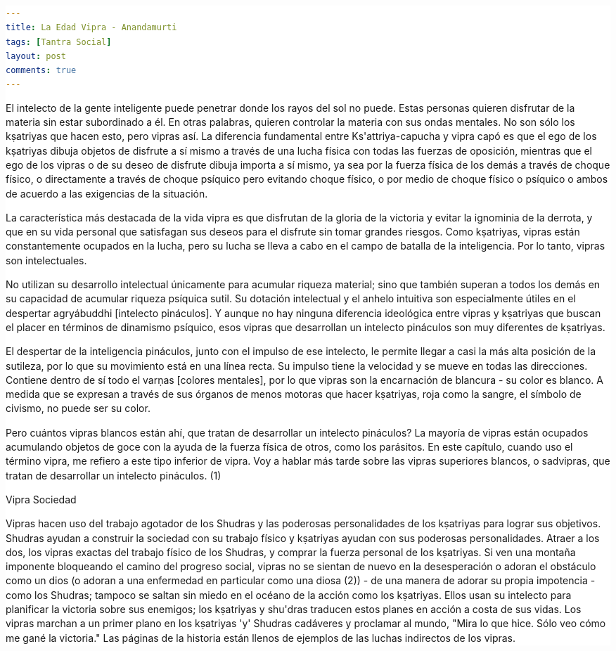 ```yaml
---
title: La Edad Vipra - Anandamurti
tags: [Tantra Social]
layout: post
comments: true
---
```


El intelecto de la gente inteligente puede penetrar donde los rayos del sol no puede. Estas personas quieren disfrutar de la materia sin estar subordinado a él. En otras palabras, quieren controlar la materia con sus ondas mentales. No son sólo los kṣatriyas que hacen esto, pero vipras así. La diferencia fundamental entre Ks'attriya-capucha y vipra capó es que el ego de los kṣatriyas dibuja objetos de disfrute a sí mismo a través de una lucha física con todas las fuerzas de oposición, mientras que el ego de los vipras o de su deseo de disfrute dibuja importa a sí mismo, ya sea por la fuerza física de los demás a través de choque físico, o directamente a través de choque psíquico pero evitando choque físico, o por medio de choque físico o psíquico o ambos de acuerdo a las exigencias de la situación.

La característica más destacada de la vida vipra es que disfrutan de la gloria de la victoria y evitar la ignominia de la derrota, y que en su vida personal que satisfagan sus deseos para el disfrute sin tomar grandes riesgos. Como kṣatriyas, vipras están constantemente ocupados en la lucha, pero su lucha se lleva a cabo en el campo de batalla de la inteligencia. Por lo tanto, vipras son intelectuales.

No utilizan su desarrollo intelectual únicamente para acumular riqueza material; sino que también superan a todos los demás en su capacidad de acumular riqueza psíquica sutil. Su dotación intelectual y el anhelo intuitiva son especialmente útiles en el despertar agryábuddhi [intelecto pináculos]. Y aunque no hay ninguna diferencia ideológica entre vipras y kṣatriyas que buscan el placer en términos de dinamismo psíquico, esos vipras que desarrollan un intelecto pináculos son muy diferentes de kṣatriyas.

El despertar de la inteligencia pináculos, junto con el impulso de ese intelecto, le permite llegar a casi la más alta posición de la sutileza, por lo que su movimiento está en una línea recta. Su impulso tiene la velocidad y se mueve en todas las direcciones. Contiene dentro de sí todo el varṇas [colores mentales], por lo que vipras son la encarnación de blancura - su color es blanco. A medida que se expresan a través de sus órganos de menos motoras que hacer kṣatriyas, roja como la sangre, el símbolo de civismo, no puede ser su color.

Pero cuántos vipras blancos están ahí, que tratan de desarrollar un intelecto pináculos? La mayoría de vipras están ocupados acumulando objetos de goce con la ayuda de la fuerza física de otros, como los parásitos. En este capítulo, cuando uso el término vipra, me refiero a este tipo inferior de vipra. Voy a hablar más tarde sobre las vipras superiores blancos, o sadvipras, que tratan de desarrollar un intelecto pináculos. (1)

Vipra Sociedad

Vipras hacen uso del trabajo agotador de los Shudras y las poderosas personalidades de los kṣatriyas para lograr sus objetivos. Shudras ayudan a construir la sociedad con su trabajo físico y kṣatriyas ayudan con sus poderosas personalidades. Atraer a los dos, los vipras exactas del trabajo físico de los Shudras, y comprar la fuerza personal de los kṣatriyas. Si ven una montaña imponente bloqueando el camino del progreso social, vipras no se sientan de nuevo en la desesperación o adoran el obstáculo como un dios (o adoran a una enfermedad en particular como una diosa (2)) - de una manera de adorar su propia impotencia - como los Shudras; tampoco se saltan sin miedo en el océano de la acción como los kṣatriyas. Ellos usan su intelecto para planificar la victoria sobre sus enemigos; los kṣatriyas y shu'dras traducen estos planes en acción a costa de sus vidas. Los vipras marchan a un primer plano en los kṣatriyas 'y' Shudras cadáveres y proclamar al mundo, "Mira lo que hice. Sólo veo cómo me gané la victoria." Las páginas de la historia están llenos de ejemplos de las luchas indirectos de los vipras.
